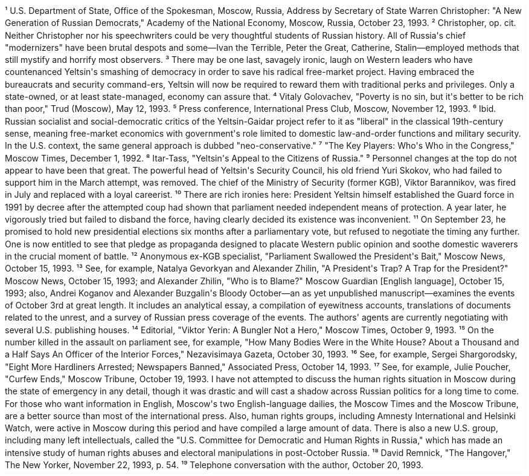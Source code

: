¹ U.S. Department of State, Office of the Spokesman, Moscow, Russia, Address by Secretary of State Warren Christopher: "A New Generation of Russian Democrats," Academy of the National Economy, Moscow, Russia, October 23, 1993.
² Christopher, op. cit. Neither Christopher nor his speechwriters could be very thoughtful students of Russian history. All of Russia's chief "modernizers" have been brutal despots and some—Ivan the Terrible, Peter the Great, Catherine, Stalin—employed methods that still mystify and horrify most observers.
³ There may be one last, savagely ironic, laugh on Western leaders who have countenanced Yeltsin's smashing of democracy in order to save his radical free-market project. Having embraced the bureaucrats and security command-ers, Yeltsin will now be required to reward them with traditional perks and privileges. Only a state-owned, or at least state-managed, economy can assure that.
⁴ Vitaly Golovachev, "Poverty is no sin, but it's better to be rich than poor," Trud (Moscow), May 12, 1993.
⁵ Press conference, International Press Club, Moscow, November 12, 1993.
⁶ Ibid. Russian socialist and social-democratic critics of the Yeltsin-Gaidar project refer to it as "liberal" in the classical 19th-century sense, meaning free-market economics with government's role limited to domestic law-and-order functions and military security. In the U.S. context, the same general approach is dubbed "neo-conservative."
⁷ "The Key Players: Who's Who in the Congress," Moscow Times, December 1, 1992.
⁸ Itar-Tass, "Yeltsin's Appeal to the Citizens of Russia."
⁹ Personnel changes at the top do not appear to have been that great. The powerful head of Yeltsin's Security Council, his old friend Yuri Skokov, who had failed to support him in the March attempt, was removed. The chief of the Ministry of Security (former KGB), Viktor Barannikov, was fired in July and replaced with a loyal careerist.
¹⁰ There are rich ironies here: President Yeltsin himself established the Guard force in 1991 by decree after the attempted coup had shown that parliament needed independent means of protection. A year later, he vigorously tried but failed to disband the force, having clearly decided its existence was inconvenient.
¹¹ On September 23, he promised to hold new presidential elections six months after a parliamentary vote, but refused to negotiate the timing any further. One is now entitled to see that pledge as propaganda designed to placate Western public opinion and soothe domestic waverers in the crucial moment of battle.
¹² Anonymous ex-KGB specialist, "Parliament Swallowed the President's Bait," Moscow News, October 15, 1993.
¹³ See, for example, Natalya Gevorkyan and Alexander Zhilin, "A President's Trap? A Trap for the President?" Moscow News, October 15, 1993; and Alexander Zhilin, "Who is to Blame?" Moscow Guardian [English language], October 15, 1993; also, Andrei Koganov and Alexander Buzgalin's Bloody October—an as yet unpublished manuscript—examines the events of October 3rd at great length. It includes an analytical essay, a compilation of eyewitness accounts, translations of documents related to the unrest, and a survey of Russian press coverage of the events. The authors' agents are currently negotiating with several U.S. publishing houses.
¹⁴ Editorial, "Viktor Yerin: A Bungler Not a Hero," Moscow Times, October 9, 1993.
¹⁵ On the number killed in the assault on parliament see, for example, "How Many Bodies Were in the White House? About a Thousand and a Half Says An Officer of the Interior Forces," Nezavisimaya Gazeta, October 30, 1993.
¹⁶ See, for example, Sergei Shargorodsky, "Eight More Hardliners Arrested; Newspapers Banned," Associated Press, October 14, 1993.
¹⁷ See, for example, Julie Poucher, "Curfew Ends," Moscow Tribune, October 19, 1993. I have not attempted to discuss the human rights situation in Moscow during the state of emergency in any detail, though it was drastic and will cast a shadow across Russian politics for a long time to come. For those who want information in English, Moscow's two English-language dailies, the Moscow Times and the Moscow Tribune, are a better source than most of the international press. Also, human rights groups, including Amnesty International and Helsinki Watch, were active in Moscow during this period and have compiled a large amount of data. There is also a new U.S. group, including many left intellectuals, called the "U.S. Committee for Democratic and Human Rights in Russia," which has made an intensive study of human rights abuses and electoral manipulations in post-October Russia.
¹⁸ David Remnick, "The Hangover," The New Yorker, November 22, 1993, p. 54.
¹⁹ Telephone conversation with the author, October 20, 1993.